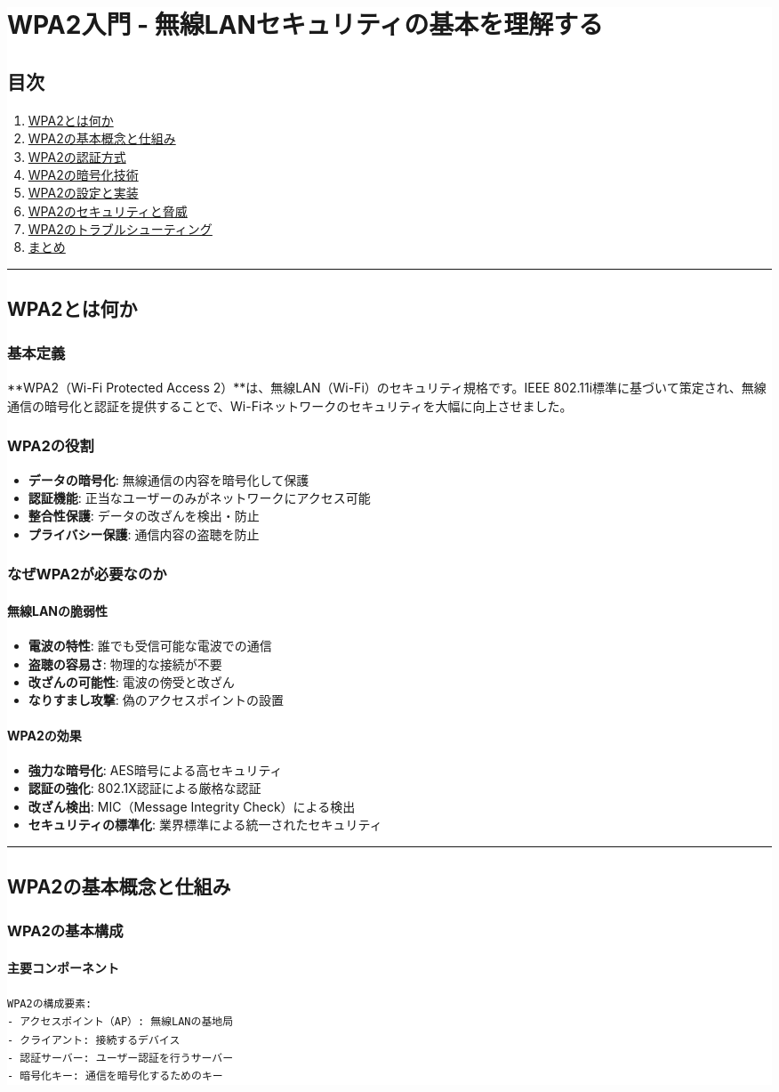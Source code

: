 # WPA2入門 - 無線LANセキュリティの基本を理解する

## 目次
1. [WPA2とは何か](#wpa2とは何か)
2. [WPA2の基本概念と仕組み](#wpa2の基本概念と仕組み)
3. [WPA2の認証方式](#wpa2の認証方式)
4. [WPA2の暗号化技術](#wpa2の暗号化技術)
5. [WPA2の設定と実装](#wpa2の設定と実装)
6. [WPA2のセキュリティと脅威](#wpa2のセキュリティと脅威)
7. [WPA2のトラブルシューティング](#wpa2のトラブルシューティング)
8. [まとめ](#まとめ)

---

## WPA2とは何か

### 基本定義
**WPA2（Wi-Fi Protected Access 2）**は、無線LAN（Wi-Fi）のセキュリティ規格です。IEEE 802.11i標準に基づいて策定され、無線通信の暗号化と認証を提供することで、Wi-Fiネットワークのセキュリティを大幅に向上させました。

### WPA2の役割
- **データの暗号化**: 無線通信の内容を暗号化して保護
- **認証機能**: 正当なユーザーのみがネットワークにアクセス可能
- **整合性保護**: データの改ざんを検出・防止
- **プライバシー保護**: 通信内容の盗聴を防止

### なぜWPA2が必要なのか

#### 無線LANの脆弱性
- **電波の特性**: 誰でも受信可能な電波での通信
- **盗聴の容易さ**: 物理的な接続が不要
- **改ざんの可能性**: 電波の傍受と改ざん
- **なりすまし攻撃**: 偽のアクセスポイントの設置

#### WPA2の効果
- **強力な暗号化**: AES暗号による高セキュリティ
- **認証の強化**: 802.1X認証による厳格な認証
- **改ざん検出**: MIC（Message Integrity Check）による検出
- **セキュリティの標準化**: 業界標準による統一されたセキュリティ

---

## WPA2の基本概念と仕組み

### WPA2の基本構成

#### 主要コンポーネント
```
WPA2の構成要素:
- アクセスポイント（AP）: 無線LANの基地局
- クライアント: 接続するデバイス
- 認証サーバー: ユーザー認証を行うサーバー
- 暗号化キー: 通信を暗号化するためのキー
```

